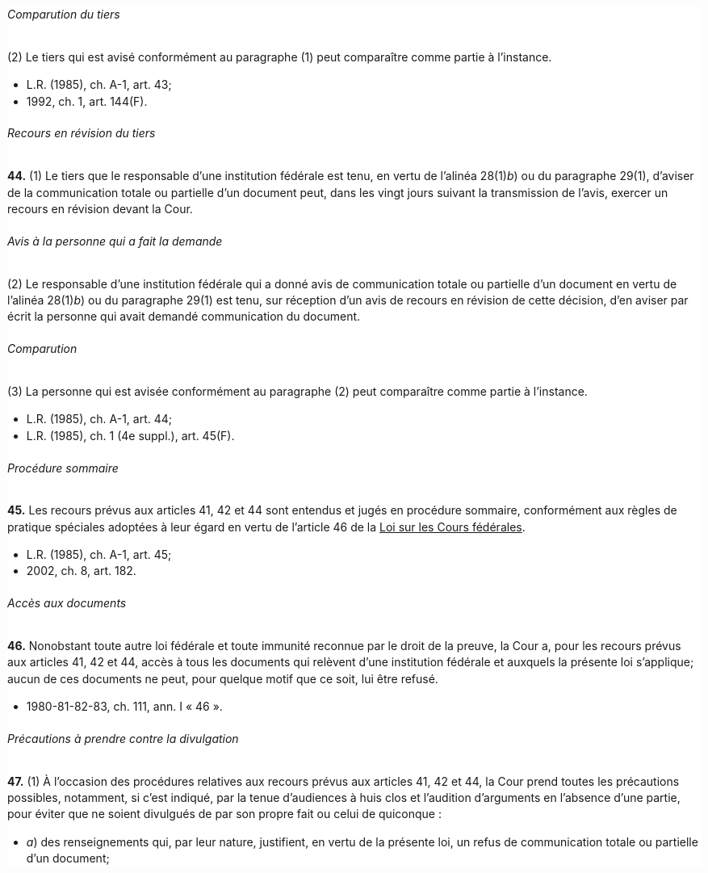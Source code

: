 ###### Comparution du tiers

(2) Le tiers qui est avisé conformément au paragraphe (1) peut comparaître comme partie à l’instance.

  * L.R. (1985), ch. A-1, art. 43;
  * 1992, ch. 1, art. 144(F).

###### Recours en révision du tiers

**44.** (1) Le tiers que le responsable d’une institution fédérale est tenu, en vertu de l’alinéa 28(1)_b_) ou du paragraphe 29(1), d’aviser de la communication totale ou partielle d’un document peut, dans les vingt jours suivant la transmission de l’avis, exercer un recours en révision devant la Cour.

###### Avis à la personne qui a fait la demande

(2) Le responsable d’une institution fédérale qui a donné avis de communication totale ou partielle d’un document en vertu de l’alinéa 28(1)_b_) ou du paragraphe 29(1) est tenu, sur réception d’un avis de recours en révision de cette décision, d’en aviser par écrit la personne qui avait demandé communication du document.

###### Comparution

(3) La personne qui est avisée conformément au paragraphe (2) peut comparaître comme partie à l’instance.

  * L.R. (1985), ch. A-1, art. 44;
  * L.R. (1985), ch. 1 (4e suppl.), art. 45(F).

###### Procédure sommaire

**45.** Les recours prévus aux articles 41, 42 et 44 sont entendus et jugés en procédure sommaire, conformément aux règles de pratique spéciales adoptées à leur égard en vertu de l’article 46 de la [Loi sur les Cours fédérales](/canada/fra/lois/F/F-7.md).

  * L.R. (1985), ch. A-1, art. 45;
  * 2002, ch. 8, art. 182.

###### Accès aux documents

**46.** Nonobstant toute autre loi fédérale et toute immunité reconnue par le droit de la preuve, la Cour a, pour les recours prévus aux articles 41, 42 et 44, accès à tous les documents qui relèvent d’une institution fédérale et auxquels la présente loi s’applique; aucun de ces documents ne peut, pour quelque motif que ce soit, lui être refusé.

  * 1980-81-82-83, ch. 111, ann. I « 46 ».

###### Précautions à prendre contre la divulgation

**47.** (1) À l’occasion des procédures relatives aux recours prévus aux articles 41, 42 et 44, la Cour prend toutes les précautions possibles, notamment, si c’est indiqué, par la tenue d’audiences à huis clos et l’audition d’arguments en l’absence d’une partie, pour éviter que ne soient divulgués de par son propre fait ou celui de quiconque :

  * _a_) des renseignements qui, par leur nature, justifient, en vertu de la présente loi, un refus de communication totale ou partielle d’un document;
